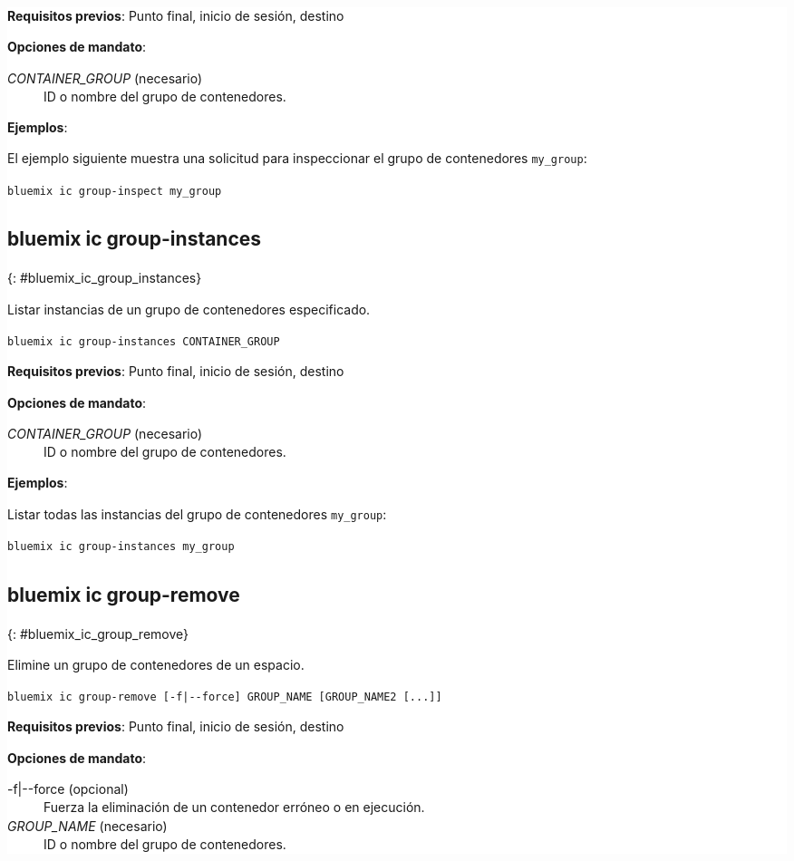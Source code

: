 <strong>Requisitos previos</strong>:  Punto final, inicio de sesión, destino

<strong>Opciones de mandato</strong>:

   <dl>
   <dt><i>CONTAINER_GROUP</i> (necesario)</dt>
   <dd>ID o nombre del grupo de contenedores.</dd>
   </dl>

<strong>Ejemplos</strong>:

El ejemplo siguiente muestra una solicitud para inspeccionar el grupo de contenedores `my_group`:
```
bluemix ic group-inspect my_group
```


## bluemix ic group-instances
{: #bluemix_ic_group_instances}

Listar instancias de un grupo de contenedores especificado.

```
bluemix ic group-instances CONTAINER_GROUP
```

<strong>Requisitos previos</strong>:  Punto final, inicio de sesión, destino

<strong>Opciones de mandato</strong>:

   <dl>
   <dt><i>CONTAINER_GROUP</i> (necesario)</dt>
   <dd>ID o nombre del grupo de contenedores.</dd>
   </dl>

<strong>Ejemplos</strong>:

Listar todas las instancias del grupo de contenedores `my_group`:
```
bluemix ic group-instances my_group
```


## bluemix ic group-remove
{: #bluemix_ic_group_remove}

Elimine un grupo de contenedores de un espacio.

```
bluemix ic group-remove [-f|--force] GROUP_NAME [GROUP_NAME2 [...]]
```

<strong>Requisitos previos</strong>:  Punto final, inicio de sesión, destino

<strong>Opciones de mandato</strong>:

   <dl>
   <dt>-f|--force (opcional)</dt>
   <dd>Fuerza la eliminación de un contenedor erróneo o en ejecución.</dd>
   <dt><i>GROUP_NAME</i> (necesario)</dt>
   <dd>ID o nombre del grupo de contenedores.</dd>
   </dl>
